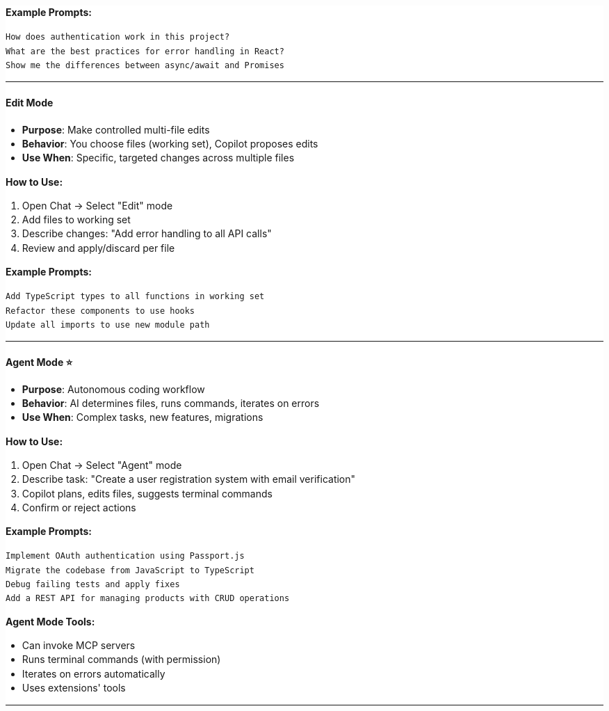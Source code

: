 **Example Prompts:**
```
How does authentication work in this project?
What are the best practices for error handling in React?
Show me the differences between async/await and Promises
```

---

#### **Edit Mode**
- **Purpose**: Make controlled multi-file edits
- **Behavior**: You choose files (working set), Copilot proposes edits
- **Use When**: Specific, targeted changes across multiple files

**How to Use:**
1. Open Chat → Select "Edit" mode
2. Add files to working set
3. Describe changes: "Add error handling to all API calls"
4. Review and apply/discard per file

**Example Prompts:**
```
Add TypeScript types to all functions in working set
Refactor these components to use hooks
Update all imports to use new module path
```

---

#### **Agent Mode** ⭐
- **Purpose**: Autonomous coding workflow
- **Behavior**: AI determines files, runs commands, iterates on errors
- **Use When**: Complex tasks, new features, migrations

**How to Use:**
1. Open Chat → Select "Agent" mode
2. Describe task: "Create a user registration system with email verification"
3. Copilot plans, edits files, suggests terminal commands
4. Confirm or reject actions

**Example Prompts:**
```
Implement OAuth authentication using Passport.js
Migrate the codebase from JavaScript to TypeScript
Debug failing tests and apply fixes
Add a REST API for managing products with CRUD operations
```

**Agent Mode Tools:**
- Can invoke MCP servers
- Runs terminal commands (with permission)
- Iterates on errors automatically
- Uses extensions' tools

---
